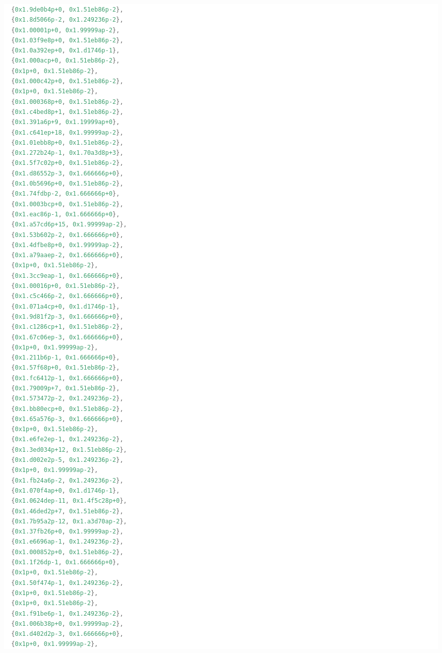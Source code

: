 ```cpp
  {0x1.9de0b4p+0, 0x1.51eb86p-2},
  {0x1.8d5066p-2, 0x1.249236p-2},
  {0x1.00001p+0, 0x1.99999ap-2},
  {0x1.03f9e8p+0, 0x1.51eb86p-2},
  {0x1.0a392ep+0, 0x1.d1746p-1},
  {0x1.000acp+0, 0x1.51eb86p-2},
  {0x1p+0, 0x1.51eb86p-2},
  {0x1.000c42p+0, 0x1.51eb86p-2},
  {0x1p+0, 0x1.51eb86p-2},
  {0x1.000368p+0, 0x1.51eb86p-2},
  {0x1.c4bed8p+1, 0x1.51eb86p-2},
  {0x1.391a6p+9, 0x1.19999ap+0},
  {0x1.c641ep+18, 0x1.99999ap-2},
  {0x1.01ebb8p+0, 0x1.51eb86p-2},
  {0x1.272b24p-1, 0x1.70a3d8p+3},
  {0x1.5f7c02p+0, 0x1.51eb86p-2},
  {0x1.d86552p-3, 0x1.666666p+0},
  {0x1.0b5696p+0, 0x1.51eb86p-2},
  {0x1.74fdbp-2, 0x1.666666p+0},
  {0x1.0003bcp+0, 0x1.51eb86p-2},
  {0x1.eac86p-1, 0x1.666666p+0},
  {0x1.a57cd6p+15, 0x1.99999ap-2},
  {0x1.53b602p-2, 0x1.666666p+0},
  {0x1.4dfbe8p+0, 0x1.99999ap-2},
  {0x1.a79aaep-2, 0x1.666666p+0},
  {0x1p+0, 0x1.51eb86p-2},
  {0x1.3cc9eap-1, 0x1.666666p+0},
  {0x1.00016p+0, 0x1.51eb86p-2},
  {0x1.c5c466p-2, 0x1.666666p+0},
  {0x1.071a4cp+0, 0x1.d1746p-1},
  {0x1.9d81f2p-3, 0x1.666666p+0},
  {0x1.c1286cp+1, 0x1.51eb86p-2},
  {0x1.67c06ep-3, 0x1.666666p+0},
  {0x1p+0, 0x1.99999ap-2},
  {0x1.211b6p-1, 0x1.666666p+0},
  {0x1.57f68p+0, 0x1.51eb86p-2},
  {0x1.fc6412p-1, 0x1.666666p+0},
  {0x1.79009p+7, 0x1.51eb86p-2},
  {0x1.573472p-2, 0x1.249236p-2},
  {0x1.bb80ecp+0, 0x1.51eb86p-2},
  {0x1.65a576p-3, 0x1.666666p+0},
  {0x1p+0, 0x1.51eb86p-2},
  {0x1.e6fe2ep-1, 0x1.249236p-2},
  {0x1.3ed034p+12, 0x1.51eb86p-2},
  {0x1.d002e2p-5, 0x1.249236p-2},
  {0x1p+0, 0x1.99999ap-2},
  {0x1.fb24a6p-2, 0x1.249236p-2},
  {0x1.070f4ap+0, 0x1.d1746p-1},
  {0x1.0624dep-11, 0x1.4f5c28p+0},
  {0x1.46ded2p+7, 0x1.51eb86p-2},
  {0x1.7b95a2p-12, 0x1.a3d70ap-2},
  {0x1.37fb26p+0, 0x1.99999ap-2},
  {0x1.e6696ap-1, 0x1.249236p-2},
  {0x1.000852p+0, 0x1.51eb86p-2},
  {0x1.1f26dp-1, 0x1.666666p+0},
  {0x1p+0, 0x1.51eb86p-2},
  {0x1.50f474p-1, 0x1.249236p-2},
  {0x1p+0, 0x1.51eb86p-2},
  {0x1p+0, 0x1.51eb86p-2},
  {0x1.f91be6p-1, 0x1.249236p-2},
  {0x1.006b38p+0, 0x1.99999ap-2},
  {0x1.d402d2p-3, 0x1.666666p+0},
  {0x1p+0, 0x1.99999ap-2},
```